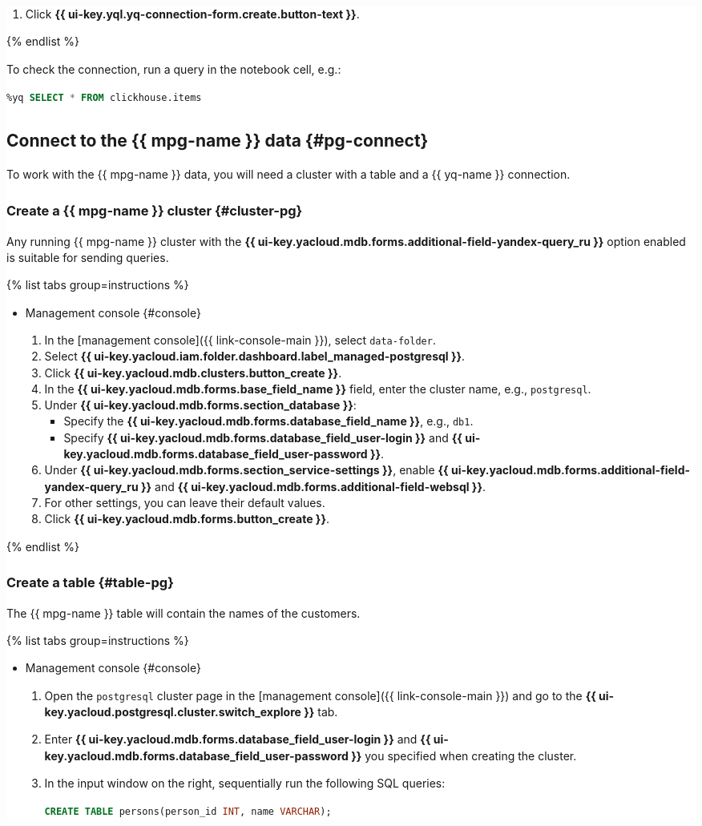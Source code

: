   1. Click **{{ ui-key.yql.yq-connection-form.create.button-text }}**.

{% endlist %}

To check the connection, run a query in the notebook cell, e.g.:

```sql
%yq SELECT * FROM clickhouse.items
```

## Connect to the {{ mpg-name }} data {#pg-connect}

To work with the {{ mpg-name }} data, you will need a cluster with a table and a {{ yq-name }} connection.

### Create a {{ mpg-name }} cluster {#cluster-pg}

Any running {{ mpg-name }} cluster with the **{{ ui-key.yacloud.mdb.forms.additional-field-yandex-query_ru }}** option enabled is suitable for sending queries.

{% list tabs group=instructions %}

- Management console {#console}

  1. In the [management console]({{ link-console-main }}), select `data-folder`.
  1. Select **{{ ui-key.yacloud.iam.folder.dashboard.label_managed-postgresql }}**.
  1. Click **{{ ui-key.yacloud.mdb.clusters.button_create }}**.
  1. In the **{{ ui-key.yacloud.mdb.forms.base_field_name }}** field, enter the cluster name, e.g., `postgresql`.
  1. Under **{{ ui-key.yacloud.mdb.forms.section_database }}**:
     * Specify the **{{ ui-key.yacloud.mdb.forms.database_field_name }}**, e.g., `db1`.
     * Specify **{{ ui-key.yacloud.mdb.forms.database_field_user-login }}** and **{{ ui-key.yacloud.mdb.forms.database_field_user-password }}**.
  1. Under **{{ ui-key.yacloud.mdb.forms.section_service-settings }}**, enable **{{ ui-key.yacloud.mdb.forms.additional-field-yandex-query_ru }}** and **{{ ui-key.yacloud.mdb.forms.additional-field-websql }}**.
  1. For other settings, you can leave their default values.
  1. Click **{{ ui-key.yacloud.mdb.forms.button_create }}**.

{% endlist %}

### Create a table {#table-pg}

The {{ mpg-name }} table will contain the names of the customers.

{% list tabs group=instructions %}

- Management console {#console}

  1. Open the `postgresql` cluster page in the [management console]({{ link-console-main }}) and go to the **{{ ui-key.yacloud.postgresql.cluster.switch_explore }}** tab.
  1. Enter **{{ ui-key.yacloud.mdb.forms.database_field_user-login }}** and **{{ ui-key.yacloud.mdb.forms.database_field_user-password }}** you specified when creating the cluster.
  1. In the input window on the right, sequentially run the following SQL queries:

     ```sql
     CREATE TABLE persons(person_id INT, name VARCHAR);
     ```
 